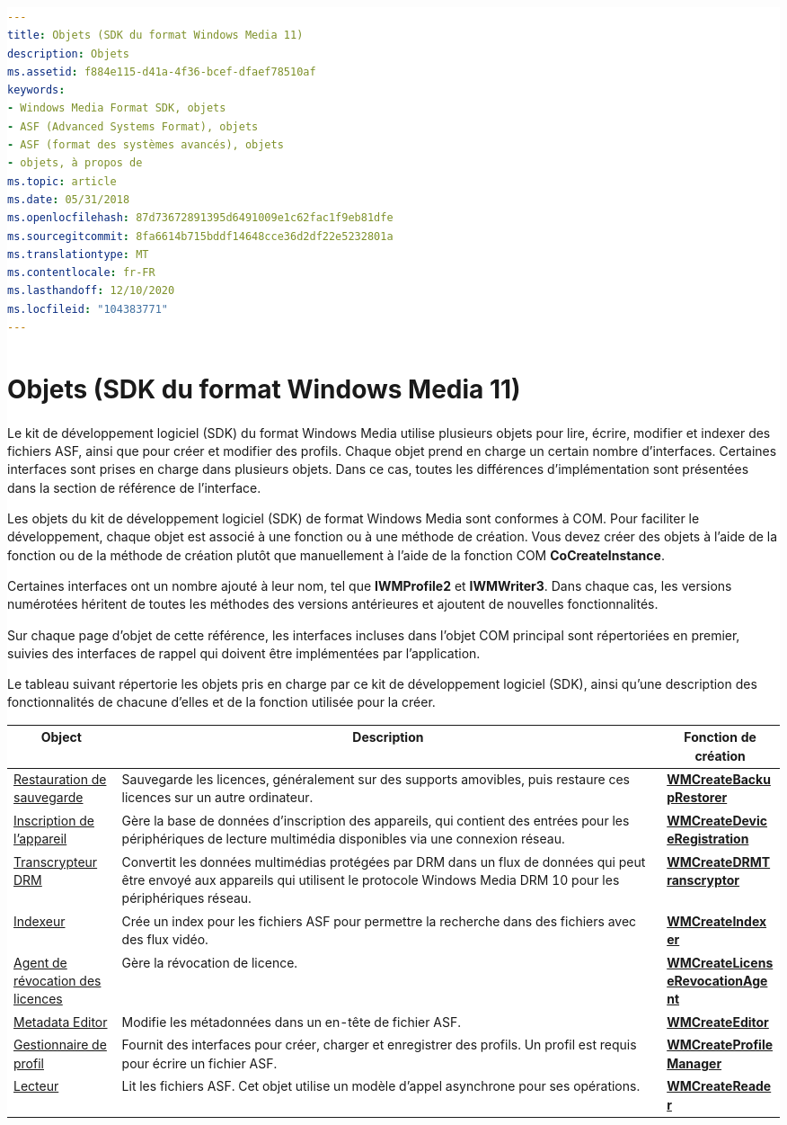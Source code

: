 ```yaml
---
title: Objets (SDK du format Windows Media 11)
description: Objets
ms.assetid: f884e115-d41a-4f36-bcef-dfaef78510af
keywords:
- Windows Media Format SDK, objets
- ASF (Advanced Systems Format), objets
- ASF (format des systèmes avancés), objets
- objets, à propos de
ms.topic: article
ms.date: 05/31/2018
ms.openlocfilehash: 87d73672891395d6491009e1c62fac1f9eb81dfe
ms.sourcegitcommit: 8fa6614b715bddf14648cce36d2df22e5232801a
ms.translationtype: MT
ms.contentlocale: fr-FR
ms.lasthandoff: 12/10/2020
ms.locfileid: "104383771"
---
```

# <a name="objects-windows-media-format-11-sdk"></a>Objets (SDK du format Windows Media 11)

Le kit de développement logiciel (SDK) du format Windows Media utilise plusieurs objets pour lire, écrire, modifier et indexer des fichiers ASF, ainsi que pour créer et modifier des profils. Chaque objet prend en charge un certain nombre d’interfaces. Certaines interfaces sont prises en charge dans plusieurs objets. Dans ce cas, toutes les différences d’implémentation sont présentées dans la section de référence de l’interface.

Les objets du kit de développement logiciel (SDK) de format Windows Media sont conformes à COM. Pour faciliter le développement, chaque objet est associé à une fonction ou à une méthode de création. Vous devez créer des objets à l’aide de la fonction ou de la méthode de création plutôt que manuellement à l’aide de la fonction COM **CoCreateInstance**.

Certaines interfaces ont un nombre ajouté à leur nom, tel que **IWMProfile2** et **IWMWriter3**. Dans chaque cas, les versions numérotées héritent de toutes les méthodes des versions antérieures et ajoutent de nouvelles fonctionnalités.

Sur chaque page d’objet de cette référence, les interfaces incluses dans l’objet COM principal sont répertoriées en premier, suivies des interfaces de rappel qui doivent être implémentées par l’application.

Le tableau suivant répertorie les objets pris en charge par ce kit de développement logiciel (SDK), ainsi qu’une description des fonctionnalités de chacune d’elles et de la fonction utilisée pour la créer.



| Object                                                          | Description                                                                                                                                              | Fonction de création                                                        |
|-----------------------------------------------------------------|----------------------------------------------------------------------------------------------------------------------------------------------------------|--------------------------------------------------------------------------|
| [Restauration de sauvegarde](backup-restorer-object.md)                   | Sauvegarde les licences, généralement sur des supports amovibles, puis restaure ces licences sur un autre ordinateur.                                           | [**WMCreateBackupRestorer**](/previous-versions/windows/desktop/api/Wmsdkidl/nf-wmsdkidl-wmcreatebackuprestorer)                 |
| [Inscription de l’appareil](device-registration-object.md)           | Gère la base de données d’inscription des appareils, qui contient des entrées pour les périphériques de lecture multimédia disponibles via une connexion réseau.             | [**WMCreateDeviceRegistration**](/previous-versions/windows/desktop/api/Wmsdkidl/nf-wmsdkidl-wmcreatedeviceregistration)         |
| [Transcrypteur DRM](drm-transcryptor-object.md)                 | Convertit les données multimédias protégées par DRM dans un flux de données qui peut être envoyé aux appareils qui utilisent le protocole Windows Media DRM 10 pour les périphériques réseau. | [**WMCreateDRMTranscryptor**](/previous-versions/windows/desktop/api/Wmsdkidl/nf-wmsdkidl-wmcreatedrmtranscryptor)               |
| [Indexeur](indexer-object.md)                                   | Crée un index pour les fichiers ASF pour permettre la recherche dans des fichiers avec des flux vidéo.                                                                            | [**WMCreateIndexer**](/previous-versions/windows/desktop/api/Wmsdkidl/nf-wmsdkidl-wmcreateindexer)                               |
| [Agent de révocation des licences](license-revocation-agent-object.md) | Gère la révocation de licence.                                                                                                                              | [**WMCreateLicenseRevocationAgent**](/previous-versions/windows/desktop/api/Wmsdkidl/nf-wmsdkidl-wmcreatelicenserevocationagent) |
| [Metadata Editor](metadata-editor-object.md)                   | Modifie les métadonnées dans un en-tête de fichier ASF.                                                                                                                    | [**WMCreateEditor**](/previous-versions/windows/desktop/api/Wmsdkidl/nf-wmsdkidl-wmcreateeditor)                                 |
| [Gestionnaire de profil](profile-manager-object.md)                   | Fournit des interfaces pour créer, charger et enregistrer des profils. Un profil est requis pour écrire un fichier ASF.                                                      | [**WMCreateProfileManager**](/previous-versions/windows/desktop/api/Wmsdkidl/nf-wmsdkidl-wmcreateprofilemanager)                 |
| [Lecteur](reader-object.md)                                     | Lit les fichiers ASF. Cet objet utilise un modèle d’appel asynchrone pour ses opérations.                                                                      | [**WMCreateReader**](/previous-versions/windows/desktop/api/Wmsdkidl/nf-wmsdkidl-wmcreatereader)                                 |
